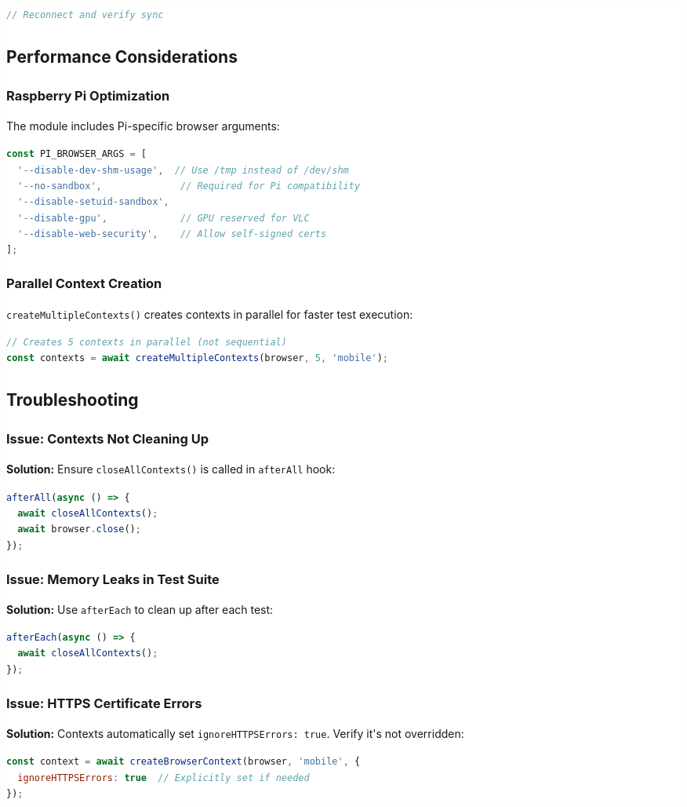 ```javascript
// Reconnect and verify sync
```

## Performance Considerations

### Raspberry Pi Optimization
The module includes Pi-specific browser arguments:

```javascript
const PI_BROWSER_ARGS = [
  '--disable-dev-shm-usage',  // Use /tmp instead of /dev/shm
  '--no-sandbox',              // Required for Pi compatibility
  '--disable-setuid-sandbox',
  '--disable-gpu',             // GPU reserved for VLC
  '--disable-web-security',    // Allow self-signed certs
];
```

### Parallel Context Creation
`createMultipleContexts()` creates contexts in parallel for faster test execution:

```javascript
// Creates 5 contexts in parallel (not sequential)
const contexts = await createMultipleContexts(browser, 5, 'mobile');
```

## Troubleshooting

### Issue: Contexts Not Cleaning Up
**Solution:** Ensure `closeAllContexts()` is called in `afterAll` hook:
```javascript
afterAll(async () => {
  await closeAllContexts();
  await browser.close();
});
```

### Issue: Memory Leaks in Test Suite
**Solution:** Use `afterEach` to clean up after each test:
```javascript
afterEach(async () => {
  await closeAllContexts();
});
```

### Issue: HTTPS Certificate Errors
**Solution:** Contexts automatically set `ignoreHTTPSErrors: true`. Verify it's not overridden:
```javascript
const context = await createBrowserContext(browser, 'mobile', {
  ignoreHTTPSErrors: true  // Explicitly set if needed
});
```
